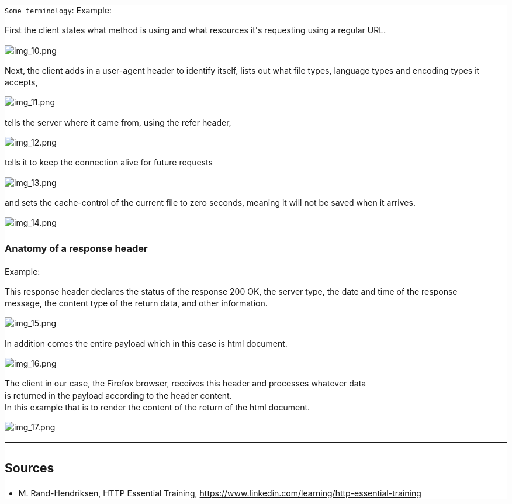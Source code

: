 ```Some terminology```:
Example:

First the client states what method is using and what resources it's requesting using a regular URL.

![img_10.png](img/img_10.png)

Next, the client adds in a user-agent header to identify itself, lists out what file types, language types and encoding types it accepts,  

![img_11.png](img/img_11.png)

tells the server where it came from, using the refer header,

![img_12.png](img/img_12.png)

tells it to keep the connection alive for future requests

![img_13.png](img/img_13.png)

and sets the cache-control of the current file to zero seconds, meaning it will not be saved when it arrives.

![img_14.png](img/img_14.png)

### Anatomy of a response header
Example:

This response header declares the status of the response 200 OK, the server type, the date and time of the response  
message, the content type of the return data, and other information.

![img_15.png](img/img_15.png)


In addition comes the entire payload which in this case is html document.

![img_16.png](img/img_16.png)

The client in our case, the Firefox browser, receives this header and processes whatever data  
is returned in the payload according to the header content.  
In this example that is to render the content of the return of the html document.

![img_17.png](img/img_17.png)

___
## Sources
- M. Rand-Hendriksen, HTTP Essential Training, https://www.linkedin.com/learning/http-essential-training